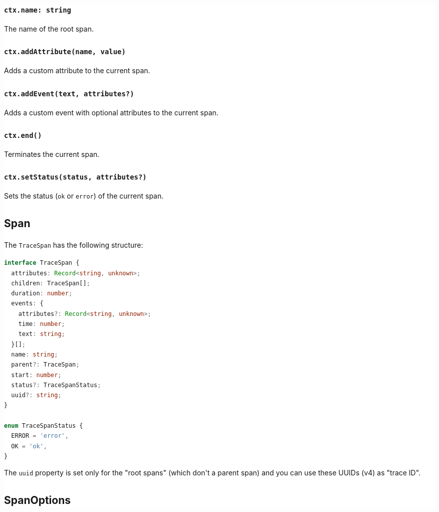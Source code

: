 ### `ctx.name: string`

The name of the root span.

### `ctx.addAttribute(name, value)`

Adds a custom attribute to the current span.

### `ctx.addEvent(text, attributes?)`

Adds a custom event with optional attributes to the current span.

### `ctx.end()`

Terminates the current span.

### `ctx.setStatus(status, attributes?)`

Sets the status (`ok` or `error`) of the current span.

## Span

The `TraceSpan` has the following structure:

```ts
interface TraceSpan {
  attributes: Record<string, unknown>;
  children: TraceSpan[];
  duration: number;
  events: {
    attributes?: Record<string, unknown>;
    time: number;
    text: string;
  }[];
  name: string;
  parent?: TraceSpan;
  start: number;
  status?: TraceSpanStatus;
  uuid?: string;
}

enum TraceSpanStatus {
  ERROR = 'error',
  OK = 'ok',
}
```

The `uuid` property is set only for the "root spans" (which don't a parent span) and you can use these UUIDs (v4) as "trace ID".

## SpanOptions
